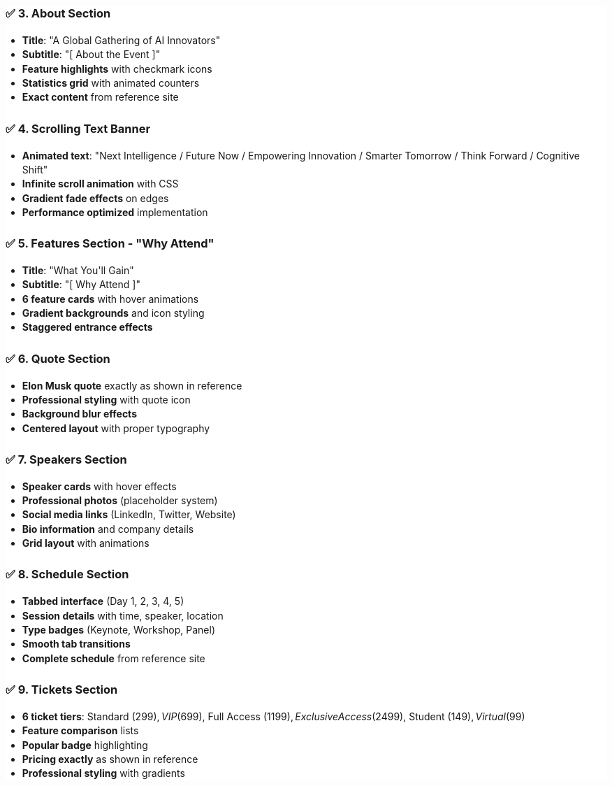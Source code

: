 ### **✅ 3. About Section**
- **Title**: "A Global Gathering of AI Innovators"
- **Subtitle**: "[ About the Event ]"
- **Feature highlights** with checkmark icons
- **Statistics grid** with animated counters
- **Exact content** from reference site

### **✅ 4. Scrolling Text Banner**
- **Animated text**: "Next Intelligence / Future Now / Empowering Innovation / Smarter Tomorrow / Think Forward / Cognitive Shift"
- **Infinite scroll animation** with CSS
- **Gradient fade effects** on edges
- **Performance optimized** implementation

### **✅ 5. Features Section - "Why Attend"**
- **Title**: "What You'll Gain"
- **Subtitle**: "[ Why Attend ]"
- **6 feature cards** with hover animations
- **Gradient backgrounds** and icon styling
- **Staggered entrance effects**

### **✅ 6. Quote Section**
- **Elon Musk quote** exactly as shown in reference
- **Professional styling** with quote icon
- **Background blur effects**
- **Centered layout** with proper typography

### **✅ 7. Speakers Section**
- **Speaker cards** with hover effects
- **Professional photos** (placeholder system)
- **Social media links** (LinkedIn, Twitter, Website)
- **Bio information** and company details
- **Grid layout** with animations

### **✅ 8. Schedule Section**
- **Tabbed interface** (Day 1, 2, 3, 4, 5)
- **Session details** with time, speaker, location
- **Type badges** (Keynote, Workshop, Panel)
- **Smooth tab transitions**
- **Complete schedule** from reference site

### **✅ 9. Tickets Section**
- **6 ticket tiers**: Standard ($299), VIP ($699), Full Access ($1199), Exclusive Access ($2499), Student ($149), Virtual ($99)
- **Feature comparison** lists
- **Popular badge** highlighting
- **Pricing exactly** as shown in reference
- **Professional styling** with gradients
